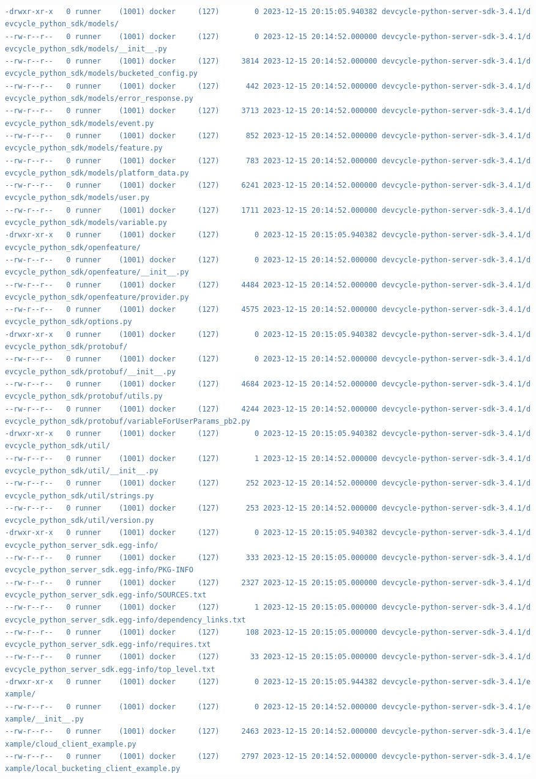 ```diff
-drwxr-xr-x   0 runner    (1001) docker     (127)        0 2023-12-15 20:15:05.940382 devcycle-python-server-sdk-3.4.1/devcycle_python_sdk/models/
--rw-r--r--   0 runner    (1001) docker     (127)        0 2023-12-15 20:14:52.000000 devcycle-python-server-sdk-3.4.1/devcycle_python_sdk/models/__init__.py
--rw-r--r--   0 runner    (1001) docker     (127)     3814 2023-12-15 20:14:52.000000 devcycle-python-server-sdk-3.4.1/devcycle_python_sdk/models/bucketed_config.py
--rw-r--r--   0 runner    (1001) docker     (127)      442 2023-12-15 20:14:52.000000 devcycle-python-server-sdk-3.4.1/devcycle_python_sdk/models/error_response.py
--rw-r--r--   0 runner    (1001) docker     (127)     3713 2023-12-15 20:14:52.000000 devcycle-python-server-sdk-3.4.1/devcycle_python_sdk/models/event.py
--rw-r--r--   0 runner    (1001) docker     (127)      852 2023-12-15 20:14:52.000000 devcycle-python-server-sdk-3.4.1/devcycle_python_sdk/models/feature.py
--rw-r--r--   0 runner    (1001) docker     (127)      783 2023-12-15 20:14:52.000000 devcycle-python-server-sdk-3.4.1/devcycle_python_sdk/models/platform_data.py
--rw-r--r--   0 runner    (1001) docker     (127)     6241 2023-12-15 20:14:52.000000 devcycle-python-server-sdk-3.4.1/devcycle_python_sdk/models/user.py
--rw-r--r--   0 runner    (1001) docker     (127)     1711 2023-12-15 20:14:52.000000 devcycle-python-server-sdk-3.4.1/devcycle_python_sdk/models/variable.py
-drwxr-xr-x   0 runner    (1001) docker     (127)        0 2023-12-15 20:15:05.940382 devcycle-python-server-sdk-3.4.1/devcycle_python_sdk/openfeature/
--rw-r--r--   0 runner    (1001) docker     (127)        0 2023-12-15 20:14:52.000000 devcycle-python-server-sdk-3.4.1/devcycle_python_sdk/openfeature/__init__.py
--rw-r--r--   0 runner    (1001) docker     (127)     4484 2023-12-15 20:14:52.000000 devcycle-python-server-sdk-3.4.1/devcycle_python_sdk/openfeature/provider.py
--rw-r--r--   0 runner    (1001) docker     (127)     4575 2023-12-15 20:14:52.000000 devcycle-python-server-sdk-3.4.1/devcycle_python_sdk/options.py
-drwxr-xr-x   0 runner    (1001) docker     (127)        0 2023-12-15 20:15:05.940382 devcycle-python-server-sdk-3.4.1/devcycle_python_sdk/protobuf/
--rw-r--r--   0 runner    (1001) docker     (127)        0 2023-12-15 20:14:52.000000 devcycle-python-server-sdk-3.4.1/devcycle_python_sdk/protobuf/__init__.py
--rw-r--r--   0 runner    (1001) docker     (127)     4684 2023-12-15 20:14:52.000000 devcycle-python-server-sdk-3.4.1/devcycle_python_sdk/protobuf/utils.py
--rw-r--r--   0 runner    (1001) docker     (127)     4244 2023-12-15 20:14:52.000000 devcycle-python-server-sdk-3.4.1/devcycle_python_sdk/protobuf/variableForUserParams_pb2.py
-drwxr-xr-x   0 runner    (1001) docker     (127)        0 2023-12-15 20:15:05.940382 devcycle-python-server-sdk-3.4.1/devcycle_python_sdk/util/
--rw-r--r--   0 runner    (1001) docker     (127)        1 2023-12-15 20:14:52.000000 devcycle-python-server-sdk-3.4.1/devcycle_python_sdk/util/__init__.py
--rw-r--r--   0 runner    (1001) docker     (127)      252 2023-12-15 20:14:52.000000 devcycle-python-server-sdk-3.4.1/devcycle_python_sdk/util/strings.py
--rw-r--r--   0 runner    (1001) docker     (127)      253 2023-12-15 20:14:52.000000 devcycle-python-server-sdk-3.4.1/devcycle_python_sdk/util/version.py
-drwxr-xr-x   0 runner    (1001) docker     (127)        0 2023-12-15 20:15:05.940382 devcycle-python-server-sdk-3.4.1/devcycle_python_server_sdk.egg-info/
--rw-r--r--   0 runner    (1001) docker     (127)      333 2023-12-15 20:15:05.000000 devcycle-python-server-sdk-3.4.1/devcycle_python_server_sdk.egg-info/PKG-INFO
--rw-r--r--   0 runner    (1001) docker     (127)     2327 2023-12-15 20:15:05.000000 devcycle-python-server-sdk-3.4.1/devcycle_python_server_sdk.egg-info/SOURCES.txt
--rw-r--r--   0 runner    (1001) docker     (127)        1 2023-12-15 20:15:05.000000 devcycle-python-server-sdk-3.4.1/devcycle_python_server_sdk.egg-info/dependency_links.txt
--rw-r--r--   0 runner    (1001) docker     (127)      108 2023-12-15 20:15:05.000000 devcycle-python-server-sdk-3.4.1/devcycle_python_server_sdk.egg-info/requires.txt
--rw-r--r--   0 runner    (1001) docker     (127)       33 2023-12-15 20:15:05.000000 devcycle-python-server-sdk-3.4.1/devcycle_python_server_sdk.egg-info/top_level.txt
-drwxr-xr-x   0 runner    (1001) docker     (127)        0 2023-12-15 20:15:05.944382 devcycle-python-server-sdk-3.4.1/example/
--rw-r--r--   0 runner    (1001) docker     (127)        0 2023-12-15 20:14:52.000000 devcycle-python-server-sdk-3.4.1/example/__init__.py
--rw-r--r--   0 runner    (1001) docker     (127)     2463 2023-12-15 20:14:52.000000 devcycle-python-server-sdk-3.4.1/example/cloud_client_example.py
--rw-r--r--   0 runner    (1001) docker     (127)     2797 2023-12-15 20:14:52.000000 devcycle-python-server-sdk-3.4.1/example/local_bucketing_client_example.py
```
